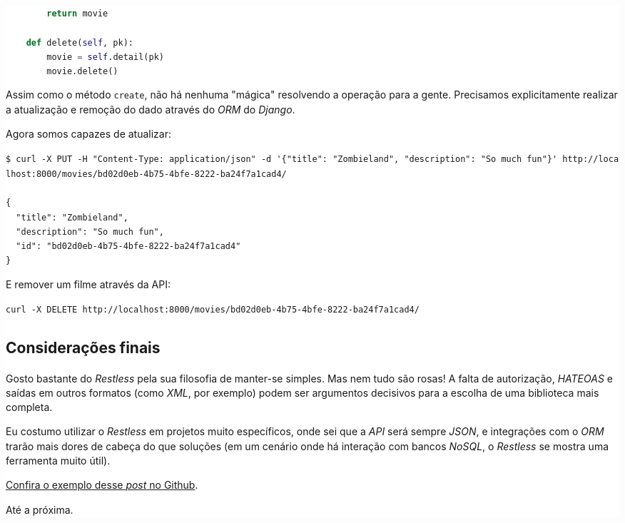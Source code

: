 ```python
        return movie

    def delete(self, pk):
        movie = self.detail(pk)
        movie.delete()
```

Assim como o método `create`, não há nenhuma "mágica" resolvendo a operação para a gente.
Precisamos explicitamente realizar a atualização e remoção do dado através do _ORM_ do _Django_.

Agora somos capazes de atualizar:

```text
$ curl -X PUT -H "Content-Type: application/json" -d '{"title": "Zombieland", "description": "So much fun"}' http://localhost:8000/movies/bd02d0eb-4b75-4bfe-8222-ba24f7a1cad4/

{
  "title": "Zombieland",
  "description": "So much fun",
  "id": "bd02d0eb-4b75-4bfe-8222-ba24f7a1cad4"
}
```

E remover um filme através da API:

```
curl -X DELETE http://localhost:8000/movies/bd02d0eb-4b75-4bfe-8222-ba24f7a1cad4/
```

## Considerações finais

Gosto bastante do _Restless_ pela sua filosofia de manter-se simples. Mas nem tudo são rosas!
A falta de autorização, _HATEOAS_ e saídas em outros formatos (como _XML_, por exemplo)
podem ser argumentos decisivos para a escolha de uma biblioteca mais completa.

Eu costumo utilizar o _Restless_ em projetos muito específicos, onde sei que a _API_ será sempre
_JSON_, e integrações com o _ORM_ trarão mais dores de cabeça do que soluções (em um cenário
onde há interação com bancos _NoSQL_, o _Restless_ se mostra uma ferramenta muito útil).

[Confira o exemplo desse _post_ no Github](https://github.com/kplaube/post-django-restless "Veja o exemplo completo no Github").

Até a próxima.
